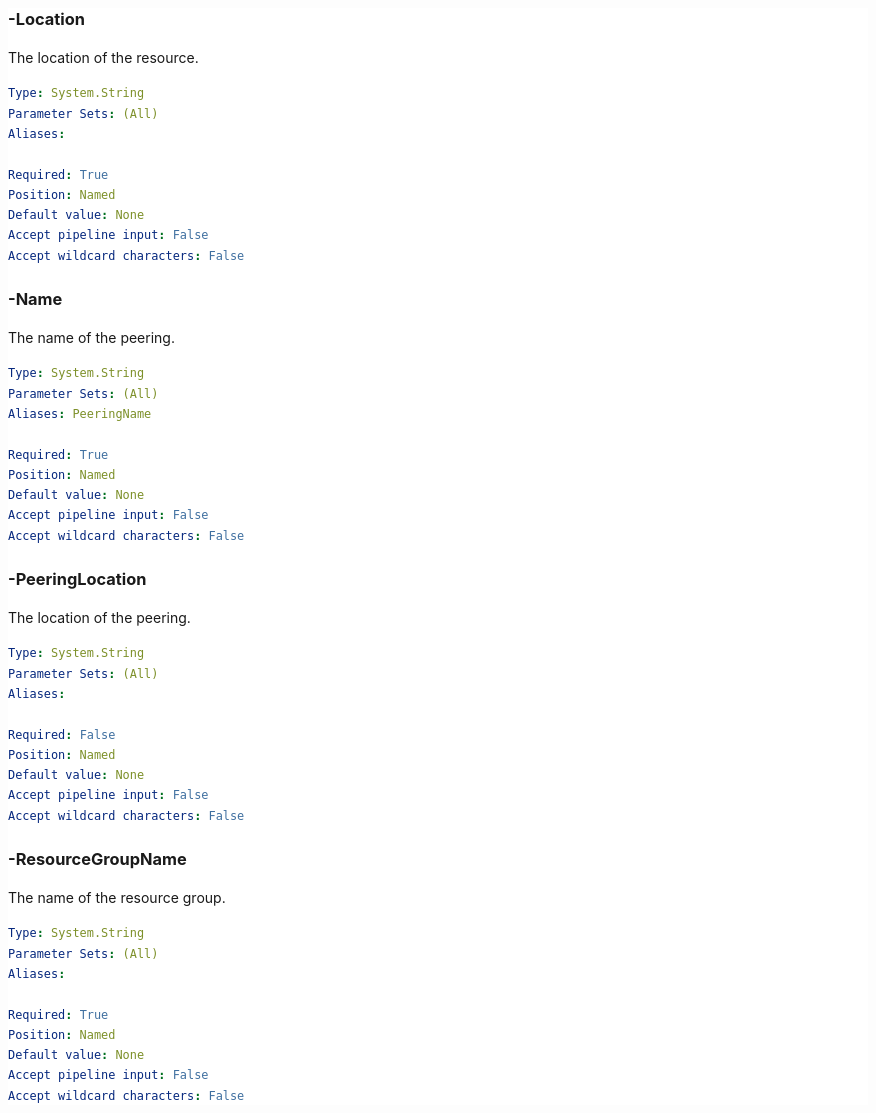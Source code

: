 ### -Location
The location of the resource.

```yaml
Type: System.String
Parameter Sets: (All)
Aliases:

Required: True
Position: Named
Default value: None
Accept pipeline input: False
Accept wildcard characters: False
```

### -Name
The name of the peering.

```yaml
Type: System.String
Parameter Sets: (All)
Aliases: PeeringName

Required: True
Position: Named
Default value: None
Accept pipeline input: False
Accept wildcard characters: False
```

### -PeeringLocation
The location of the peering.

```yaml
Type: System.String
Parameter Sets: (All)
Aliases:

Required: False
Position: Named
Default value: None
Accept pipeline input: False
Accept wildcard characters: False
```

### -ResourceGroupName
The name of the resource group.

```yaml
Type: System.String
Parameter Sets: (All)
Aliases:

Required: True
Position: Named
Default value: None
Accept pipeline input: False
Accept wildcard characters: False
```
